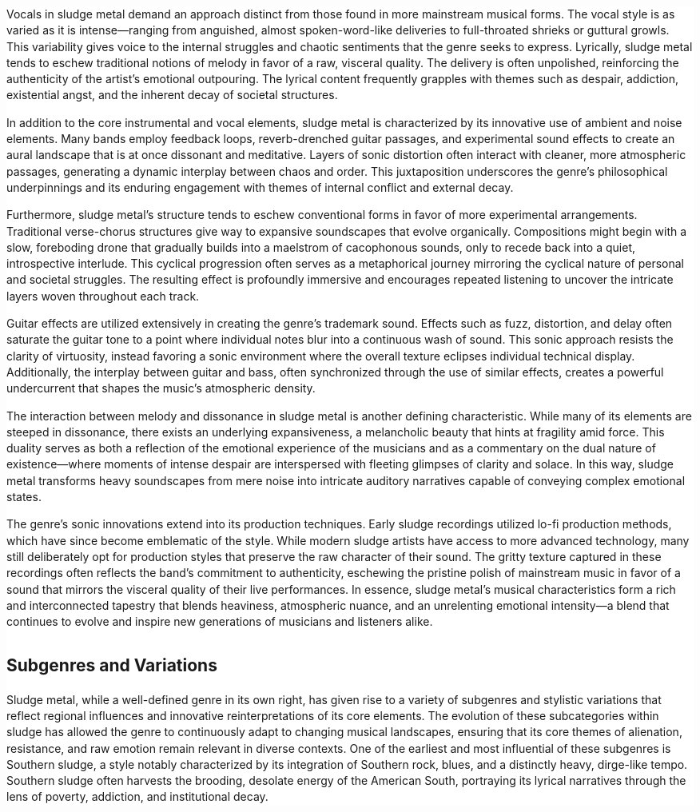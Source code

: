 Vocals in sludge metal demand an approach distinct from those found in more mainstream musical forms. The vocal style is as varied as it is intense—ranging from anguished, almost spoken-word-like deliveries to full-throated shrieks or guttural growls. This variability gives voice to the internal struggles and chaotic sentiments that the genre seeks to express. Lyrically, sludge metal tends to eschew traditional notions of melody in favor of a raw, visceral quality. The delivery is often unpolished, reinforcing the authenticity of the artist’s emotional outpouring. The lyrical content frequently grapples with themes such as despair, addiction, existential angst, and the inherent decay of societal structures.

In addition to the core instrumental and vocal elements, sludge metal is characterized by its innovative use of ambient and noise elements. Many bands employ feedback loops, reverb-drenched guitar passages, and experimental sound effects to create an aural landscape that is at once dissonant and meditative. Layers of sonic distortion often interact with cleaner, more atmospheric passages, generating a dynamic interplay between chaos and order. This juxtaposition underscores the genre’s philosophical underpinnings and its enduring engagement with themes of internal conflict and external decay.

Furthermore, sludge metal’s structure tends to eschew conventional forms in favor of more experimental arrangements. Traditional verse-chorus structures give way to expansive soundscapes that evolve organically. Compositions might begin with a slow, foreboding drone that gradually builds into a maelstrom of cacophonous sounds, only to recede back into a quiet, introspective interlude. This cyclical progression often serves as a metaphorical journey mirroring the cyclical nature of personal and societal struggles. The resulting effect is profoundly immersive and encourages repeated listening to uncover the intricate layers woven throughout each track.

Guitar effects are utilized extensively in creating the genre’s trademark sound. Effects such as fuzz, distortion, and delay often saturate the guitar tone to a point where individual notes blur into a continuous wash of sound. This sonic approach resists the clarity of virtuosity, instead favoring a sonic environment where the overall texture eclipses individual technical display. Additionally, the interplay between guitar and bass, often synchronized through the use of similar effects, creates a powerful undercurrent that shapes the music’s atmospheric density.

The interaction between melody and dissonance in sludge metal is another defining characteristic. While many of its elements are steeped in dissonance, there exists an underlying expansiveness, a melancholic beauty that hints at fragility amid force. This duality serves as both a reflection of the emotional experience of the musicians and as a commentary on the dual nature of existence—where moments of intense despair are interspersed with fleeting glimpses of clarity and solace. In this way, sludge metal transforms heavy soundscapes from mere noise into intricate auditory narratives capable of conveying complex emotional states.

The genre’s sonic innovations extend into its production techniques. Early sludge recordings utilized lo-fi production methods, which have since become emblematic of the style. While modern sludge artists have access to more advanced technology, many still deliberately opt for production styles that preserve the raw character of their sound. The gritty texture captured in these recordings often reflects the band’s commitment to authenticity, eschewing the pristine polish of mainstream music in favor of a sound that mirrors the visceral quality of their live performances. In essence, sludge metal’s musical characteristics form a rich and interconnected tapestry that blends heaviness, atmospheric nuance, and an unrelenting emotional intensity—a blend that continues to evolve and inspire new generations of musicians and listeners alike.


## Subgenres and Variations

Sludge metal, while a well-defined genre in its own right, has given rise to a variety of subgenres and stylistic variations that reflect regional influences and innovative reinterpretations of its core elements. The evolution of these subcategories within sludge has allowed the genre to continuously adapt to changing musical landscapes, ensuring that its core themes of alienation, resistance, and raw emotion remain relevant in diverse contexts. One of the earliest and most influential of these subgenres is Southern sludge, a style notably characterized by its integration of Southern rock, blues, and a distinctly heavy, dirge-like tempo. Southern sludge often harvests the brooding, desolate energy of the American South, portraying its lyrical narratives through the lens of poverty, addiction, and institutional decay.
